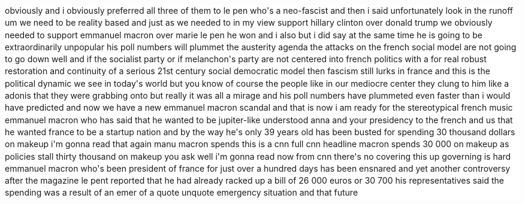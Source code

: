 obviously and i obviously preferred all
three of them to
le pen who's a neo-fascist and then i
said unfortunately look in the runoff
um we need to be reality based and just
as we needed to
in my view support hillary clinton over
donald trump we obviously needed to
support emmanuel macron
over marie le pen he won and i also but
i did say at the same time
he is going to be extraordinarily
unpopular his poll numbers will plummet
the austerity agenda the attacks on the
french social model are not going to go
down well
and if the socialist party
or if melanchon's party are not
centered into french politics with a for
real robust
restoration and continuity of a serious
21st century social democratic model
then fascism still lurks in france and
this is the political dynamic we see
in today's world but you know of course
the people like
in our mediocre center
they clung to him like a adonis that
they were grabbing onto but really
it was all a mirage and his poll numbers
have plummeted
even faster than i would have predicted
and now
we have a new emmanuel macron
scandal and that is now i am ready for
the stereotypical french music
emmanuel macron who has said that he
wanted to be jupiter-like
understood anna and your presidency
to the french and us that he wanted
france to be a startup nation
and by the way he's only 39 years old
has been
busted for spending 30 thousand dollars
on makeup i'm gonna read that again
manu macron spends this is a cnn full
cnn headline
macron spends 30 000 on makeup as
policies stall
thirty thousand on makeup you ask well
i'm gonna read now from cnn
there's no covering this up governing is
hard
emmanuel macron who's been president of
france for just over a hundred days has
been ensnared and yet another
controversy
after the magazine le pent reported that
he had already racked up a bill of
26 000 euros or 30
700 his representatives said the
spending was a result of an emer of a
quote unquote
emergency situation and that future